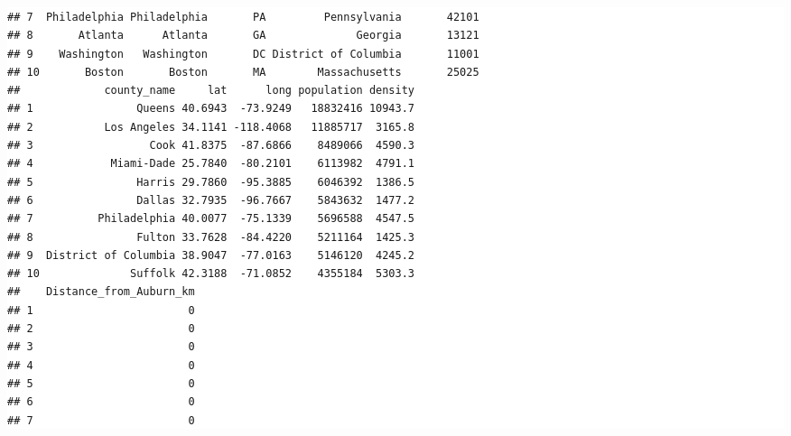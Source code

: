     ## 7  Philadelphia Philadelphia       PA         Pennsylvania       42101
    ## 8       Atlanta      Atlanta       GA              Georgia       13121
    ## 9    Washington   Washington       DC District of Columbia       11001
    ## 10       Boston       Boston       MA        Massachusetts       25025
    ##             county_name     lat      long population density
    ## 1                Queens 40.6943  -73.9249   18832416 10943.7
    ## 2           Los Angeles 34.1141 -118.4068   11885717  3165.8
    ## 3                  Cook 41.8375  -87.6866    8489066  4590.3
    ## 4            Miami-Dade 25.7840  -80.2101    6113982  4791.1
    ## 5                Harris 29.7860  -95.3885    6046392  1386.5
    ## 6                Dallas 32.7935  -96.7667    5843632  1477.2
    ## 7          Philadelphia 40.0077  -75.1339    5696588  4547.5
    ## 8                Fulton 33.7628  -84.4220    5211164  1425.3
    ## 9  District of Columbia 38.9047  -77.0163    5146120  4245.2
    ## 10              Suffolk 42.3188  -71.0852    4355184  5303.3
    ##    Distance_from_Auburn_km
    ## 1                        0
    ## 2                        0
    ## 3                        0
    ## 4                        0
    ## 5                        0
    ## 6                        0
    ## 7                        0